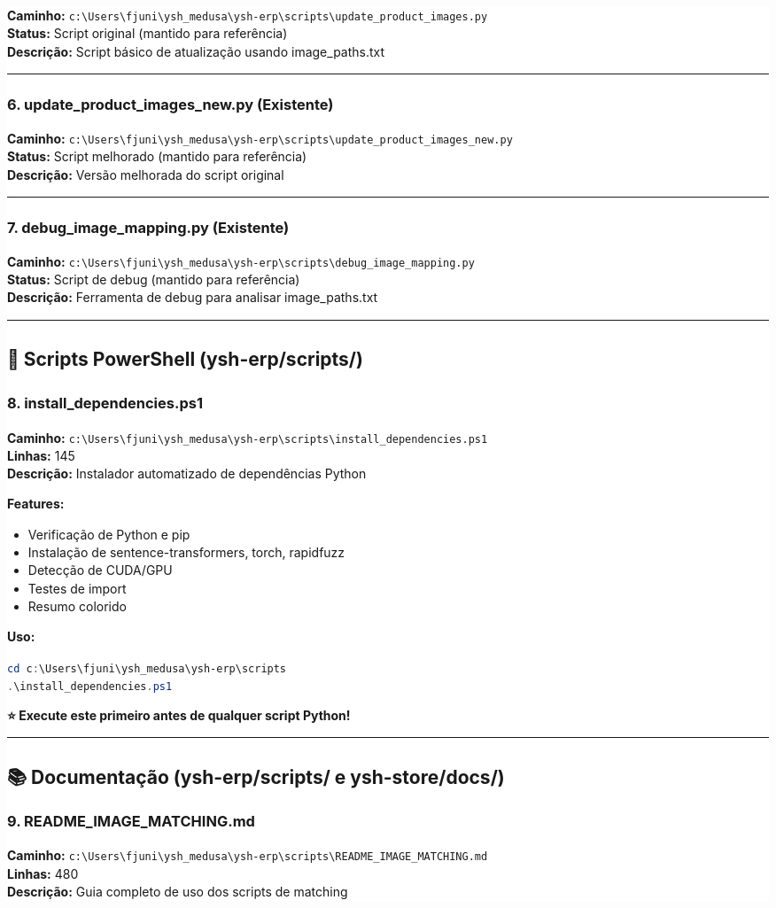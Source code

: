**Caminho:** `c:\Users\fjuni\ysh_medusa\ysh-erp\scripts\update_product_images.py`  
**Status:** Script original (mantido para referência)  
**Descrição:** Script básico de atualização usando image_paths.txt

---

### 6. update_product_images_new.py (Existente)

**Caminho:** `c:\Users\fjuni\ysh_medusa\ysh-erp\scripts\update_product_images_new.py`  
**Status:** Script melhorado (mantido para referência)  
**Descrição:** Versão melhorada do script original

---

### 7. debug_image_mapping.py (Existente)

**Caminho:** `c:\Users\fjuni\ysh_medusa\ysh-erp\scripts\debug_image_mapping.py`  
**Status:** Script de debug (mantido para referência)  
**Descrição:** Ferramenta de debug para analisar image_paths.txt

---

## 📜 Scripts PowerShell (ysh-erp/scripts/)

### 8. install_dependencies.ps1

**Caminho:** `c:\Users\fjuni\ysh_medusa\ysh-erp\scripts\install_dependencies.ps1`  
**Linhas:** 145  
**Descrição:** Instalador automatizado de dependências Python

**Features:**

- Verificação de Python e pip
- Instalação de sentence-transformers, torch, rapidfuzz
- Detecção de CUDA/GPU
- Testes de import
- Resumo colorido

**Uso:**

```powershell
cd c:\Users\fjuni\ysh_medusa\ysh-erp\scripts
.\install_dependencies.ps1
```

**⭐ Execute este primeiro antes de qualquer script Python!**

---

## 📚 Documentação (ysh-erp/scripts/ e ysh-store/docs/)

### 9. README_IMAGE_MATCHING.md

**Caminho:** `c:\Users\fjuni\ysh_medusa\ysh-erp\scripts\README_IMAGE_MATCHING.md`  
**Linhas:** 480  
**Descrição:** Guia completo de uso dos scripts de matching
